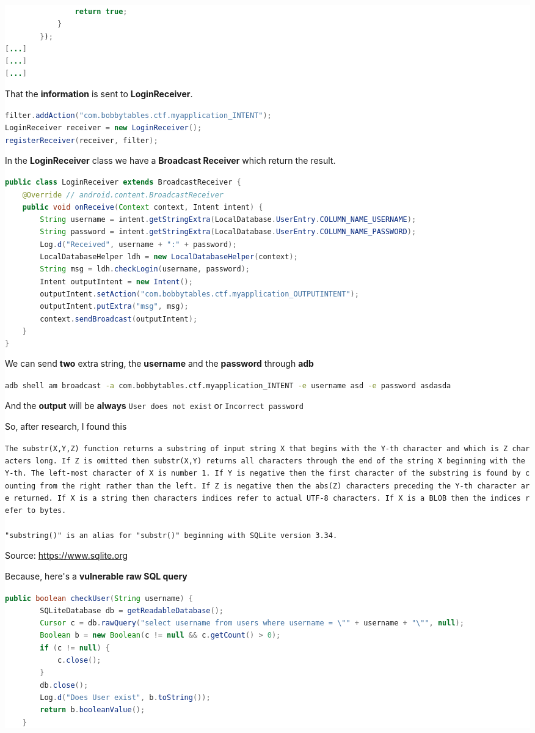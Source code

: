 ```java
                return true;  
            }  
        });
[...]
[...]
[...]
```
That the **information** is sent to **LoginReceiver**.
```java
filter.addAction("com.bobbytables.ctf.myapplication_INTENT");  
LoginReceiver receiver = new LoginReceiver();  
registerReceiver(receiver, filter);
```


In the **LoginReceiver** class we have a **Broadcast Receiver** which return the result.
```java
public class LoginReceiver extends BroadcastReceiver {  
    @Override // android.content.BroadcastReceiver  
    public void onReceive(Context context, Intent intent) {  
        String username = intent.getStringExtra(LocalDatabase.UserEntry.COLUMN_NAME_USERNAME);  
        String password = intent.getStringExtra(LocalDatabase.UserEntry.COLUMN_NAME_PASSWORD);  
        Log.d("Received", username + ":" + password);  
        LocalDatabaseHelper ldh = new LocalDatabaseHelper(context);  
        String msg = ldh.checkLogin(username, password);  
        Intent outputIntent = new Intent();  
        outputIntent.setAction("com.bobbytables.ctf.myapplication_OUTPUTINTENT");  
        outputIntent.putExtra("msg", msg);  
        context.sendBroadcast(outputIntent);  
    }  
}
```
We can send **two** extra string, the **username** and the **password** through **adb**
```bash
adb shell am broadcast -a com.bobbytables.ctf.myapplication_INTENT -e username asd -e password asdasda
```
And the **output** will be **always**  `User does not exist` or `Incorrect password`

So, after research, I found this
```plaintext
The substr(X,Y,Z) function returns a substring of input string X that begins with the Y-th character and which is Z characters long. If Z is omitted then substr(X,Y) returns all characters through the end of the string X beginning with the Y-th. The left-most character of X is number 1. If Y is negative then the first character of the substring is found by counting from the right rather than the left. If Z is negative then the abs(Z) characters preceding the Y-th character are returned. If X is a string then characters indices refer to actual UTF-8 characters. If X is a BLOB then the indices refer to bytes.

"substring()" is an alias for "substr()" beginning with SQLite version 3.34.
```
Source: https://www.sqlite.org

Because, here's a **vulnerable** **raw SQL query**
```java
public boolean checkUser(String username) {  
        SQLiteDatabase db = getReadableDatabase();  
        Cursor c = db.rawQuery("select username from users where username = \"" + username + "\"", null);  
        Boolean b = new Boolean(c != null && c.getCount() > 0);  
        if (c != null) {  
            c.close();  
        }  
        db.close();  
        Log.d("Does User exist", b.toString());  
        return b.booleanValue();  
    }
```